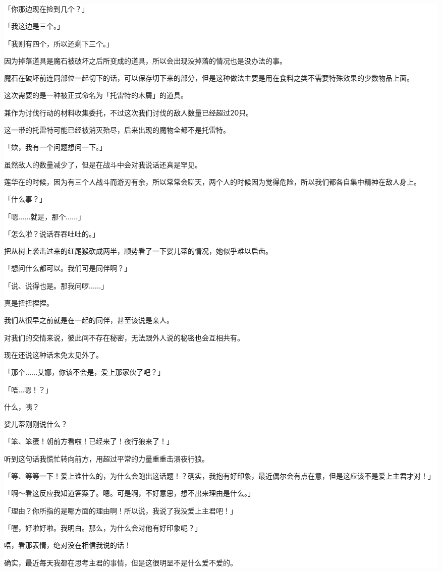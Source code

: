 「你那边现在捡到几个？」

「我这边是三个。」

「我则有四个，所以还剩下三个。」

因为掉落道具是魔石被破坏之后所变成的道具，所以会出现没掉落的情况也是没办法的事。

魔石在破坏前连同部位一起切下的话，可以保存切下来的部分，但是这种做法主要是用在食料之类不需要特殊效果的少数物品上面。

这次需要的是一种被正式命名为「托雷特的木屑」的道具。

兼作为讨伐行动的材料收集委托，不过这次我们讨伐的敌人数量已经超过20只。

这一带的托雷特可能已经被消灭殆尽，后来出现的魔物全都不是托雷特。

「欸，我有一个问题想问一下。」

虽然敌人的数量减少了，但是在战斗中会对我说话还真是罕见。

莲华在的时候，因为有三个人战斗而游刃有余，所以常常会聊天，两个人的时候因为觉得危险，所以我们都各自集中精神在敌人身上。

「什么事？」

「嗯……就是，那个……」

「怎么啦？说话吞吞吐吐的。」

把从树上袭击过来的红尾猴砍成两半，顺势看了一下娑儿蒂的情况，她似乎难以启齿。

「想问什么都可以。我们可是同伴啊？」

「说、说得也是。那我问啰……」

真是扭扭捏捏。

我们从很早之前就是在一起的同伴，甚至该说是亲人。

对我们的交情来说，彼此间不存在秘密，无法跟外人说的秘密也会互相共有。

现在还说这种话未免太见外了。

「那个……艾娜，你该不会是，爱上那家伙了吧？」

「唔…嗯！？」

什么，咦？

娑儿蒂刚刚说什么？

「笨、笨蛋！朝前方看啦！已经来了！夜行狼来了！」

听到这句话我慌忙转向前方，用超过平常的力量重重击溃夜行狼。

「等、等等一下！爱上谁什么的，为什么会跑出这话题！？确实，我抱有好印象，最近偶尔会有点在意，但是这应该不是爱上主君才对！」

「啊～看这反应我知道答案了。嗯。可是啊，不好意思，想不出来理由是什么。」

「理由？你所指的是哪方面的理由啊！所以说，我说了我没爱上主君吧！」

「喔，好啦好啦。我明白。那么，为什么会对他有好印象呢？」

唔，看那表情，绝对没在相信我说的话！

确实，最近每天我都在思考主君的事情，但是这很明显不是什么爱不爱的。
